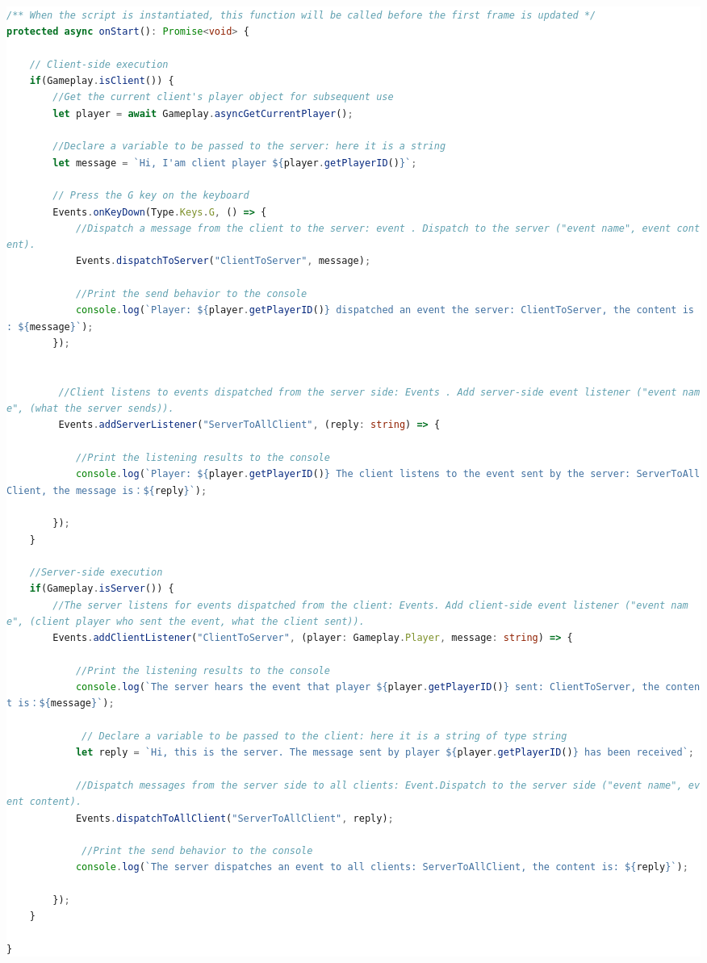 ```TypeScript
/** When the script is instantiated, this function will be called before the first frame is updated */
protected async onStart(): Promise<void> {

    // Client-side execution
    if(Gameplay.isClient()) {
        //Get the current client's player object for subsequent use
        let player = await Gameplay.asyncGetCurrentPlayer();

        //Declare a variable to be passed to the server: here it is a string
        let message = `Hi, I'am client player ${player.getPlayerID()}`;

        // Press the G key on the keyboard
        Events.onKeyDown(Type.Keys.G, () => {
            //Dispatch a message from the client to the server: event . Dispatch to the server ("event name", event content).
            Events.dispatchToServer("ClientToServer", message);

            //Print the send behavior to the console
            console.log(`Player: ${player.getPlayerID()} dispatched an event the server: ClientToServer, the content is : ${message}`);
        });
       

         //Client listens to events dispatched from the server side: Events . Add server-side event listener ("event name", (what the server sends)).
         Events.addServerListener("ServerToAllClient", (reply: string) => {
            
            //Print the listening results to the console
            console.log(`Player: ${player.getPlayerID()} The client listens to the event sent by the server: ServerToAllClient, the message is：${reply}`);

        }); 
    }

    //Server-side execution
    if(Gameplay.isServer()) {
        //The server listens for events dispatched from the client: Events. Add client-side event listener ("event name", (client player who sent the event, what the client sent)).
        Events.addClientListener("ClientToServer", (player: Gameplay.Player, message: string) => {
            
            //Print the listening results to the console
            console.log(`The server hears the event that player ${player.getPlayerID()} sent: ClientToServer, the content is：${message}`);

             // Declare a variable to be passed to the client: here it is a string of type string
            let reply = `Hi, this is the server. The message sent by player ${player.getPlayerID()} has been received`;
            
            //Dispatch messages from the server side to all clients: Event.Dispatch to the server side ("event name", event content).
            Events.dispatchToAllClient("ServerToAllClient", reply);

             //Print the send behavior to the console
            console.log(`The server dispatches an event to all clients: ServerToAllClient, the content is: ${reply}`);

        }); 
    }

}
```
